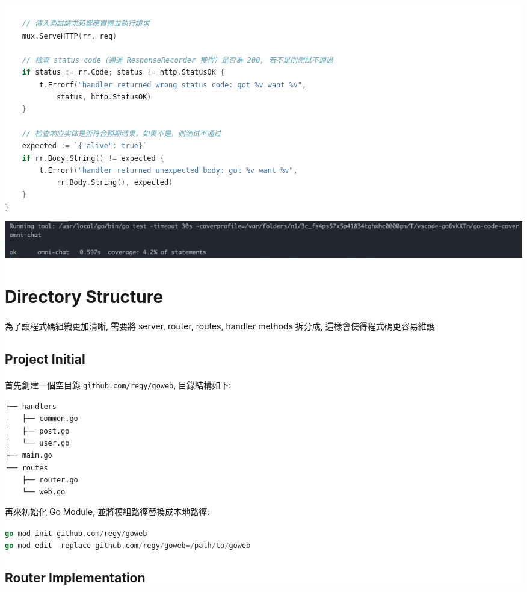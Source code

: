 ```go

    // 傳入測試請求和響應實體並執行請求
    mux.ServeHTTP(rr, req)

    // 檢查 status code（通過 ResponseRecorder 獲得）是否為 200, 若不是則測試不通過
    if status := rr.Code; status != http.StatusOK {
        t.Errorf("handler returned wrong status code: got %v want %v",
            status, http.StatusOK)
    }

    // 检查响应实体是否符合预期结果，如果不是，则测试不通过
    expected := `{"alive": true}`
    if rr.Body.String() != expected {
        t.Errorf("handler returned unexpected body: got %v want %v",
            rr.Body.String(), expected)
    }
}
```

![health_check_test](../network/img/health_check_test.png)

# Directory Structure

為了讓程式碼組織更加清晰, 需要將 server, router, routes, handler methods 拆分成, 這樣會使得程式碼更容易維護

## Project Initial

首先創建一個空目錄 `github.com/regy/goweb`, 目錄結構如下:

```
├── handlers
│   ├── common.go
│   ├── post.go
│   └── user.go
├── main.go
└── routes
    ├── router.go
    └── web.go
```

再來初始化 Go Module, 並將模組路徑替換成本地路徑:

```go
go mod init github.com/regy/goweb
go mod edit -replace github.com/regy/goweb=/path/to/goweb
```

## Router Implementation
